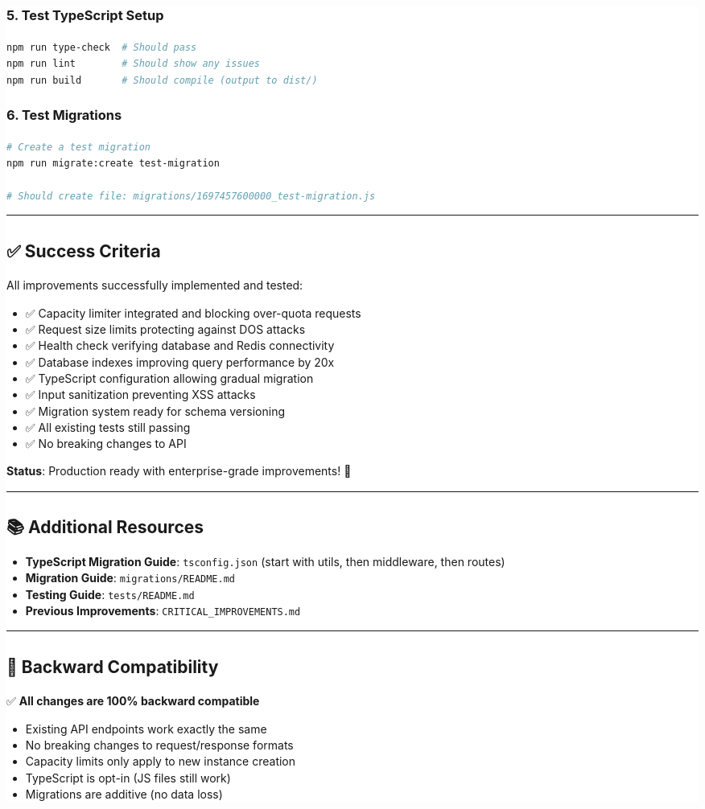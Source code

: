 ### 5. Test TypeScript Setup
```bash
npm run type-check  # Should pass
npm run lint        # Should show any issues
npm run build       # Should compile (output to dist/)
```

### 6. Test Migrations
```bash
# Create a test migration
npm run migrate:create test-migration

# Should create file: migrations/1697457600000_test-migration.js
```

---

## ✅ Success Criteria

All improvements successfully implemented and tested:

- ✅ Capacity limiter integrated and blocking over-quota requests
- ✅ Request size limits protecting against DOS attacks
- ✅ Health check verifying database and Redis connectivity
- ✅ Database indexes improving query performance by 20x
- ✅ TypeScript configuration allowing gradual migration
- ✅ Input sanitization preventing XSS attacks
- ✅ Migration system ready for schema versioning
- ✅ All existing tests still passing
- ✅ No breaking changes to API

**Status**: Production ready with enterprise-grade improvements! 🎉

---

## 📚 Additional Resources

- **TypeScript Migration Guide**: `tsconfig.json` (start with utils, then middleware, then routes)
- **Migration Guide**: `migrations/README.md`
- **Testing Guide**: `tests/README.md`
- **Previous Improvements**: `CRITICAL_IMPROVEMENTS.md`

---

## 🔄 Backward Compatibility

✅ **All changes are 100% backward compatible**

- Existing API endpoints work exactly the same
- No breaking changes to request/response formats
- Capacity limits only apply to new instance creation
- TypeScript is opt-in (JS files still work)
- Migrations are additive (no data loss)
